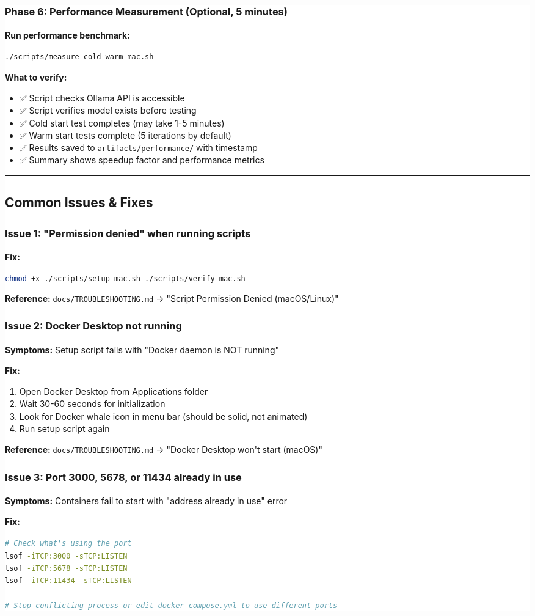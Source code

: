 ### Phase 6: Performance Measurement (Optional, 5 minutes)

**Run performance benchmark:**

```bash
./scripts/measure-cold-warm-mac.sh
```

**What to verify:**
- ✅ Script checks Ollama API is accessible
- ✅ Script verifies model exists before testing
- ✅ Cold start test completes (may take 1-5 minutes)
- ✅ Warm start tests complete (5 iterations by default)
- ✅ Results saved to `artifacts/performance/` with timestamp
- ✅ Summary shows speedup factor and performance metrics

---

## Common Issues & Fixes

### Issue 1: "Permission denied" when running scripts

**Fix:**
```bash
chmod +x ./scripts/setup-mac.sh ./scripts/verify-mac.sh
```

**Reference:** `docs/TROUBLESHOOTING.md` → "Script Permission Denied (macOS/Linux)"

### Issue 2: Docker Desktop not running

**Symptoms:** Setup script fails with "Docker daemon is NOT running"

**Fix:**
1. Open Docker Desktop from Applications folder
2. Wait 30-60 seconds for initialization
3. Look for Docker whale icon in menu bar (should be solid, not animated)
4. Run setup script again

**Reference:** `docs/TROUBLESHOOTING.md` → "Docker Desktop won't start (macOS)"

### Issue 3: Port 3000, 5678, or 11434 already in use

**Symptoms:** Containers fail to start with "address already in use" error

**Fix:**
```bash
# Check what's using the port
lsof -iTCP:3000 -sTCP:LISTEN
lsof -iTCP:5678 -sTCP:LISTEN
lsof -iTCP:11434 -sTCP:LISTEN

# Stop conflicting process or edit docker-compose.yml to use different ports
```

